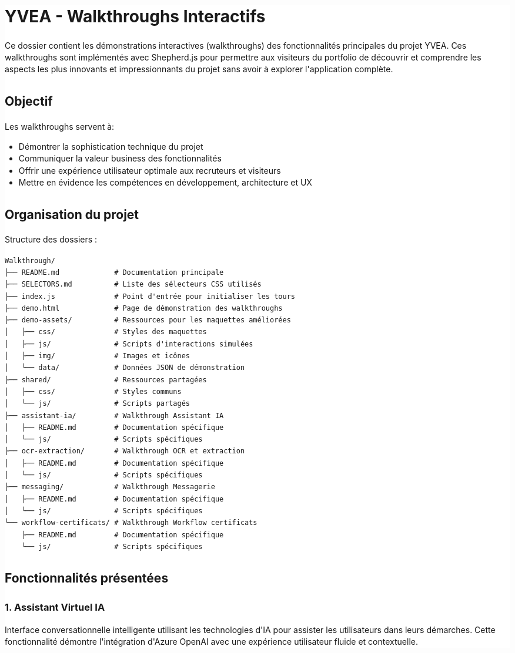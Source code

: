 # YVEA - Walkthroughs Interactifs

Ce dossier contient les démonstrations interactives (walkthroughs) des fonctionnalités principales du projet YVEA. Ces walkthroughs sont implémentés avec Shepherd.js pour permettre aux visiteurs du portfolio de découvrir et comprendre les aspects les plus innovants et impressionnants du projet sans avoir à explorer l'application complète.

## Objectif

Les walkthroughs servent à:
- Démontrer la sophistication technique du projet
- Communiquer la valeur business des fonctionnalités
- Offrir une expérience utilisateur optimale aux recruteurs et visiteurs
- Mettre en évidence les compétences en développement, architecture et UX

## Organisation du projet

Structure des dossiers :

```
Walkthrough/
├── README.md             # Documentation principale
├── SELECTORS.md          # Liste des sélecteurs CSS utilisés
├── index.js              # Point d'entrée pour initialiser les tours
├── demo.html             # Page de démonstration des walkthroughs
├── demo-assets/          # Ressources pour les maquettes améliorées
│   ├── css/              # Styles des maquettes
│   ├── js/               # Scripts d'interactions simulées
│   ├── img/              # Images et icônes
│   └── data/             # Données JSON de démonstration
├── shared/               # Ressources partagées
│   ├── css/              # Styles communs
│   └── js/               # Scripts partagés
├── assistant-ia/         # Walkthrough Assistant IA
│   ├── README.md         # Documentation spécifique
│   └── js/               # Scripts spécifiques
├── ocr-extraction/       # Walkthrough OCR et extraction
│   ├── README.md         # Documentation spécifique
│   └── js/               # Scripts spécifiques
├── messaging/            # Walkthrough Messagerie
│   ├── README.md         # Documentation spécifique
│   └── js/               # Scripts spécifiques
└── workflow-certificats/ # Walkthrough Workflow certificats
    ├── README.md         # Documentation spécifique
    └── js/               # Scripts spécifiques
```

## Fonctionnalités présentées

### 1. Assistant Virtuel IA
Interface conversationnelle intelligente utilisant les technologies d'IA pour assister les utilisateurs dans leurs démarches. Cette fonctionnalité démontre l'intégration d'Azure OpenAI avec une expérience utilisateur fluide et contextuelle.
